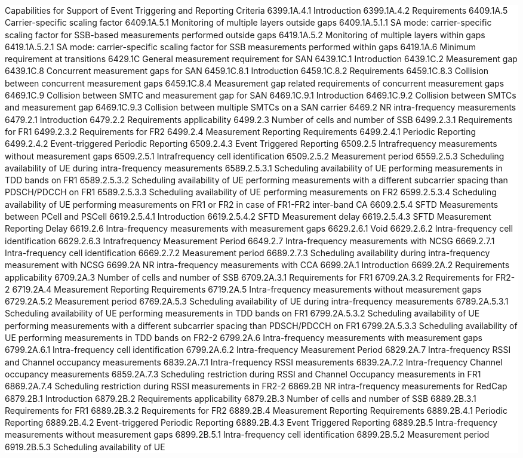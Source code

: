 Capabilities for Support of Event Triggering and Reporting Criteria
6399.1A.4.1 Introduction 6399.1A.4.2 Requirements 6409.1A.5
Carrier-specific scaling factor 6409.1A.5.1 Monitoring of multiple
layers outside gaps 6409.1A.5.1.1 SA mode: carrier-specific scaling
factor for SSB-based measurements performed outside gaps 6419.1A.5.2
Monitoring of multiple layers within gaps 6419.1A.5.2.1 SA mode:
carrier-specific scaling factor for SSB measurements performed within
gaps 6419.1A.6 Minimum requirement at transitions 6429.1C General
measurement requirement for SAN 6439.1C.1 Introduction 6439.1C.2
Measurement gap 6439.1C.8 Concurrent measurement gaps for SAN
6459.1C.8.1 Introduction 6459.1C.8.2 Requirements 6459.1C.8.3 Collision
between concurrent measurement gaps 6459.1C.8.4 Measurement gap related
requirements of concurrent measurement gaps 6469.1C.9 Collision between
SMTC and measurement gap for SAN 6469.1C.9.1 Introduction 6469.1C.9.2
Collision between SMTCs and measurement gap 6469.1C.9.3 Collision
between multiple SMTCs on a SAN carrier 6469.2 NR intra-frequency
measurements 6479.2.1 Introduction 6479.2.2 Requirements applicability
6499.2.3 Number of cells and number of SSB 6499.2.3.1 Requirements for
FR1 6499.2.3.2 Requirements for FR2 6499.2.4 Measurement Reporting
Requirements 6499.2.4.1 Periodic Reporting 6499.2.4.2 Event-triggered
Periodic Reporting 6509.2.4.3 Event Triggered Reporting 6509.2.5
Intrafrequency measurements without measurement gaps 6509.2.5.1
Intrafrequency cell identification 6509.2.5.2 Measurement period
6559.2.5.3 Scheduling availability of UE during intra-frequency
measurements 6589.2.5.3.1 Scheduling availability of UE performing
measurements in TDD bands on FR1 6589.2.5.3.2 Scheduling availability of
UE performing measurements with a different subcarrier spacing than
PDSCH/PDCCH on FR1 6589.2.5.3.3 Scheduling availability of UE performing
measurements on FR2 6599.2.5.3.4 Scheduling availability of UE
performing measurements on FR1 or FR2 in case of FR1-FR2 inter-band CA
6609.2.5.4 SFTD Measurements between PCell and PSCell 6619.2.5.4.1
Introduction 6619.2.5.4.2 SFTD Measurement delay 6619.2.5.4.3 SFTD
Measurement Reporting Delay 6619.2.6 Intra-frequency measurements with
measurement gaps 6629.2.6.1 Void 6629.2.6.2 Intra-frequency cell
identification 6629.2.6.3 Intrafrequency Measurement Period 6649.2.7
Intra-frequency measurements with NCSG 6669.2.7.1 Intra-frequency cell
identification 6669.2.7.2 Measurement period 6689.2.7.3 Scheduling
availability during intra-frequency measurement with NCSG 6699.2A NR
intra-frequency measurements with CCA 6699.2A.1 Introduction 6699.2A.2
Requirements applicability 6709.2A.3 Number of cells and number of SSB
6709.2A.3.1 Requirements for FR1 6709.2A.3.2 Requirements for FR2-2
6719.2A.4 Measurement Reporting Requirements 6719.2A.5 Intra-frequency
measurements without measurement gaps 6729.2A.5.2 Measurement period
6769.2A.5.3 Scheduling availability of UE during intra-frequency
measurements 6789.2A.5.3.1 Scheduling availability of UE performing
measurements in TDD bands on FR1 6799.2A.5.3.2 Scheduling availability
of UE performing measurements with a different subcarrier spacing than
PDSCH/PDCCH on FR1 6799.2A.5.3.3 Scheduling availability of UE
performing measurements in TDD bands on FR2-2 6799.2A.6 Intra-frequency
measurements with measurement gaps 6799.2A.6.1 Intra-frequency cell
identification 6799.2A.6.2 Intra-frequency Measurement Period 6829.2A.7
Intra-frequency RSSI and Channel occupancy measurements 6839.2A.7.1
Intra-frequency RSSI measurements 6839.2A.7.2 Intra-frequency Channel
occupancy measurements 6859.2A.7.3 Scheduling restriction during RSSI
and Channel Occupancy measurements in FR1 6869.2A.7.4 Scheduling
restriction during RSSI measurements in FR2-2 6869.2B NR intra-frequency
measurements for RedCap 6879.2B.1 Introduction 6879.2B.2 Requirements
applicability 6879.2B.3 Number of cells and number of SSB 6889.2B.3.1
Requirements for FR1 6889.2B.3.2 Requirements for FR2 6889.2B.4
Measurement Reporting Requirements 6889.2B.4.1 Periodic Reporting
6889.2B.4.2 Event-triggered Periodic Reporting 6889.2B.4.3 Event
Triggered Reporting 6889.2B.5 Intra-frequency measurements without
measurement gaps 6899.2B.5.1 Intra-frequency cell identification
6899.2B.5.2 Measurement period 6919.2B.5.3 Scheduling availability of UE